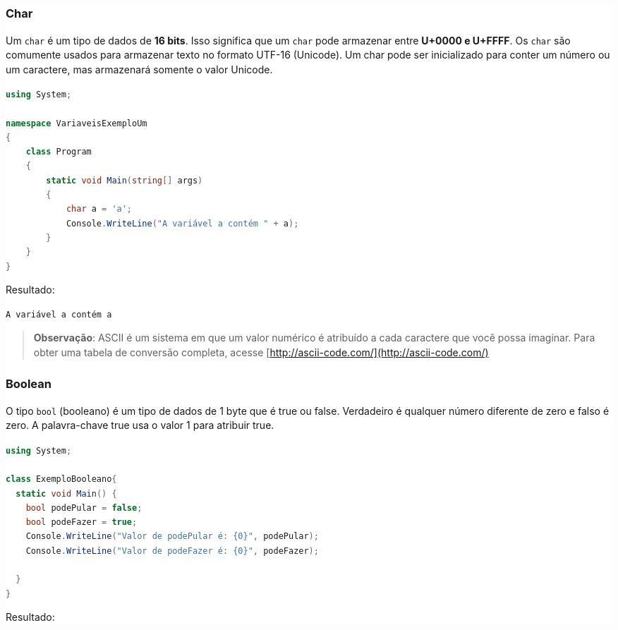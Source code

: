### Char

Um `char` é um tipo de dados de **16 bits**. Isso significa que um `char` pode armazenar entre **U+0000 e U+FFFF**. Os `char` são comumente usados para armazenar texto no formato UTF-16 (Unicode). Um char pode ser inicializado para conter um número ou um caractere, mas armazenará somente o valor Unicode.

```csharp
using System;

namespace VariaveisExemploUm
{
    class Program
    {
        static void Main(string[] args)
        {
            char a = 'a'; 
            Console.WriteLine("A variável a contém " + a);
        }
    }
}
```

Resultado:

```bash
A variável a contém a
```

> **Observação**: ASCII é um sistema em que um valor numérico é atribuído a cada caractere que você possa imaginar. Para obter uma tabela de conversão completa, acesse [http://ascii-code.com/](http://ascii-code.com/)
>

### Boolean

O tipo `bool` (booleano) é um tipo de dados de 1 byte que é true ou false. Verdadeiro é qualquer número diferente de zero e falso é zero. A palavra-chave true usa o valor 1 para atribuir true.

```csharp
using System;

class ExemploBooleano{
  static void Main() {
    bool podePular = false;
    bool podeFazer = true;
    Console.WriteLine("Valor de podePular é: {0}", podePular);
    Console.WriteLine("Valor de podeFazer é: {0}", podeFazer);

  }
}
```

Resultado:
